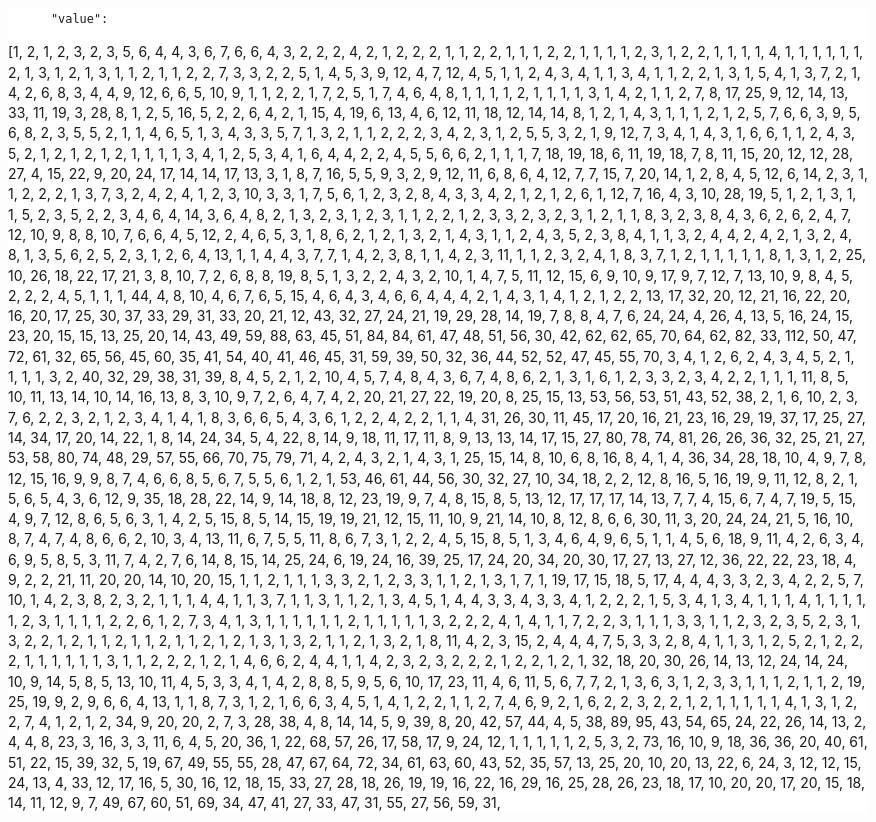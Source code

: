           "value":
[1, 2, 1, 2, 3, 2, 3, 5, 6, 4, 4, 3, 6, 7, 6, 6, 4, 3, 2, 2, 2, 4, 2, 1, 2, 2, 2, 1, 1, 2, 2, 1, 1, 1, 2, 2, 1, 1, 1, 1, 2, 3, 1, 2, 2, 1, 1, 1, 1, 4, 1, 1, 1, 1, 1, 1, 2, 1, 3, 1, 2, 1, 3, 1, 1, 2, 1, 1, 2, 2, 7, 3, 3, 2, 2, 5, 1, 4, 5, 3, 9, 12, 4, 7, 12, 4, 5, 1, 1, 2, 4, 3, 4, 1, 1, 3, 4, 1, 1, 2, 2, 1, 3, 1, 5, 4, 1, 3, 7, 2, 1, 4, 2, 6, 8, 3, 4, 4, 9, 12, 6, 6, 5, 10, 9, 1, 1, 2, 2, 1, 7, 2, 5, 1, 7, 4, 6, 4, 8, 1, 1, 1, 1, 2, 1, 1, 1, 1, 3, 1, 4, 2, 1, 1, 2, 7, 8, 17, 25, 9, 12, 14, 13, 33, 11, 19, 3, 28, 8, 1, 2, 5, 16, 5, 2, 2, 6, 4, 2, 1, 15, 4, 19, 6, 13, 4, 6, 12, 11, 18, 12, 14, 14, 8, 1, 2, 1, 4, 3, 1, 1, 1, 2, 1, 2, 5, 7, 6, 6, 3, 9, 5, 6, 8, 2, 3, 5, 5, 2, 1, 1, 4, 6, 5, 1, 3, 4, 3, 3, 5, 7, 1, 3, 2, 1, 1, 2, 2, 2, 3, 4, 2, 3, 1, 2, 5, 5, 3, 2, 1, 9, 12, 7, 3, 4, 1, 4, 3, 1, 6, 6, 1, 1, 2, 4, 3, 5, 2, 1, 2, 1, 2, 1, 2, 1, 1, 1, 1, 3, 4, 1, 2, 5, 3, 4, 1, 6, 4, 4, 2, 2, 4, 5, 5, 6, 6, 2, 1, 1, 1, 7, 18, 19, 18, 6, 11, 19, 18, 7, 8, 11, 15, 20, 12, 12, 28, 27, 4, 15, 22, 9, 20, 24, 17, 14, 14, 17, 13, 3, 1, 8, 7, 16, 5, 5, 9, 3, 2, 9, 12, 11, 6, 8, 6, 4, 12, 7, 7, 15, 7, 20, 14, 1, 2, 8, 4, 5, 12, 6, 14, 2, 3, 1, 1, 2, 2, 2, 1, 3, 7, 3, 2, 4, 2, 4, 1, 2, 3, 10, 3, 3, 1, 7, 5, 6, 1, 2, 3, 2, 8, 4, 3, 3, 4, 2, 1, 2, 1, 2, 6, 1, 12, 7, 16, 4, 3, 10, 28, 19, 5, 1, 2, 1, 3, 1, 1, 5, 2, 3, 5, 2, 2, 3, 4, 6, 4, 14, 3, 6, 4, 8, 2, 1, 3, 2, 3, 1, 2, 3, 1, 1, 2, 2, 1, 2, 3, 3, 2, 3, 2, 3, 1, 2, 1, 1, 8, 3, 2, 3, 8, 4, 3, 6, 2, 6, 2, 4, 7, 12, 10, 9, 8, 8, 10, 7, 6, 6, 4, 5, 12, 2, 4, 6, 5, 3, 1, 8, 6, 2, 1, 2, 1, 3, 2, 1, 4, 3, 1, 1, 2, 4, 3, 5, 2, 3, 8, 4, 1, 1, 3, 2, 4, 4, 2, 4, 2, 1, 3, 2, 4, 8, 1, 3, 5, 6, 2, 5, 2, 3, 1, 2, 6, 4, 13, 1, 1, 4, 4, 3, 7, 7, 1, 4, 2, 3, 8, 1, 1, 4, 2, 3, 11, 1, 1, 2, 3, 2, 4, 1, 8, 3, 7, 1, 2, 1, 1, 1, 1, 1, 8, 1, 3, 1, 2, 25, 10, 26, 18, 22, 17, 21, 3, 8, 10, 7, 2, 6, 8, 8, 19, 8, 5, 1, 3, 2, 2, 4, 3, 2, 10, 1, 4, 7, 5, 11, 12, 15, 6, 9, 10, 9, 17, 9, 7, 12, 7, 13, 10, 9, 8, 4, 5, 2, 2, 2, 4, 5, 1, 1, 1, 44, 4, 8, 10, 4, 6, 7, 6, 5, 15, 4, 6, 4, 3, 4, 6, 6, 4, 4, 4, 2, 1, 4, 3, 1, 4, 1, 2, 1, 2, 2, 13, 17, 32, 20, 12, 21, 16, 22, 20, 16, 20, 17, 25, 30, 37, 33, 29, 31, 33, 20, 21, 12, 43, 32, 27, 24, 21, 19, 29, 28, 14, 19, 7, 8, 8, 4, 7, 6, 24, 24, 4, 26, 4, 13, 5, 16, 24, 15, 23, 20, 15, 15, 13, 25, 20, 14, 43, 49, 59, 88, 63, 45, 51, 84, 84, 61, 47, 48, 51, 56, 30, 42, 62, 62, 65, 70, 64, 62, 82, 33, 112, 50, 47, 72, 61, 32, 65, 56, 45, 60, 35, 41, 54, 40, 41, 46, 45, 31, 59, 39, 50, 32, 36, 44, 52, 52, 47, 45, 55, 70, 3, 4, 1, 2, 6, 2, 4, 3, 4, 5, 2, 1, 1, 1, 1, 3, 2, 40, 32, 29, 38, 31, 39, 8, 4, 5, 2, 1, 2, 10, 4, 5, 7, 4, 8, 4, 3, 6, 7, 4, 8, 6, 2, 1, 3, 1, 6, 1, 2, 3, 3, 2, 3, 4, 2, 2, 1, 1, 1, 11, 8, 5, 10, 11, 13, 14, 10, 14, 16, 13, 8, 3, 10, 9, 7, 2, 6, 4, 7, 4, 2, 20, 21, 27, 22, 19, 20, 8, 25, 15, 13, 53, 56, 53, 51, 43, 52, 38, 2, 1, 6, 10, 2, 3, 7, 6, 2, 2, 3, 2, 1, 2, 3, 4, 1, 4, 1, 8, 3, 6, 6, 5, 4, 3, 6, 1, 2, 2, 4, 2, 2, 1, 1, 4, 31, 26, 30, 11, 45, 17, 20, 16, 21, 23, 16, 29, 19, 37, 17, 25, 27, 14, 34, 17, 20, 14, 22, 1, 8, 14, 24, 34, 5, 4, 22, 8, 14, 9, 18, 11, 17, 11, 8, 9, 13, 13, 14, 17, 15, 27, 80, 78, 74, 81, 26, 26, 36, 32, 25, 21, 27, 53, 58, 80, 74, 48, 29, 57, 55, 66, 70, 75, 79, 71, 4, 2, 4, 3, 2, 1, 4, 3, 1, 25, 15, 14, 8, 10, 6, 8, 16, 8, 4, 1, 4, 36, 34, 28, 18, 10, 4, 9, 7, 8, 12, 15, 16, 9, 9, 8, 7, 4, 6, 6, 8, 5, 6, 7, 5, 5, 6, 1, 2, 1, 53, 46, 61, 44, 56, 30, 32, 27, 10, 34, 18, 2, 2, 12, 8, 16, 5, 16, 19, 9, 11, 12, 8, 2, 1, 5, 6, 5, 4, 3, 6, 12, 9, 35, 18, 28, 22, 14, 9, 14, 18, 8, 12, 23, 19, 9, 7, 4, 8, 15, 8, 5, 13, 12, 17, 17, 17, 14, 13, 7, 7, 4, 15, 6, 7, 4, 7, 19, 5, 15, 4, 9, 7, 12, 8, 6, 5, 6, 3, 1, 4, 2, 5, 15, 8, 5, 14, 15, 19, 19, 21, 12, 15, 11, 10, 9, 21, 14, 10, 8, 12, 8, 6, 6, 30, 11, 3, 20, 24, 24, 21, 5, 16, 10, 8, 7, 4, 7, 4, 8, 6, 6, 2, 10, 3, 4, 13, 11, 6, 7, 5, 5, 11, 8, 6, 7, 3, 1, 2, 2, 4, 5, 15, 8, 5, 1, 3, 4, 6, 4, 9, 6, 5, 1, 1, 4, 5, 6, 18, 9, 11, 4, 2, 6, 3, 4, 6, 9, 5, 8, 5, 3, 11, 7, 4, 2, 7, 6, 14, 8, 15, 14, 25, 24, 6, 19, 24, 16, 39, 25, 17, 24, 20, 34, 20, 30, 17, 27, 13, 27, 12, 36, 22, 22, 23, 18, 4, 9, 2, 2, 21, 11, 20, 20, 14, 10, 20, 15, 1, 1, 2, 1, 1, 1, 3, 3, 2, 1, 2, 3, 3, 1, 1, 2, 1, 3, 1, 7, 1, 19, 17, 15, 18, 5, 17, 4, 4, 4, 3, 3, 2, 3, 4, 2, 2, 5, 7, 10, 1, 4, 2, 3, 8, 2, 3, 2, 1, 1, 1, 4, 4, 1, 1, 3, 7, 1, 1, 3, 1, 1, 2, 1, 3, 4, 5, 1, 4, 4, 3, 3, 4, 3, 3, 4, 1, 2, 2, 2, 1, 5, 3, 4, 1, 3, 4, 1, 1, 1, 4, 1, 1, 1, 1, 1, 2, 3, 1, 1, 1, 1, 2, 2, 6, 1, 2, 7, 3, 4, 1, 3, 1, 1, 1, 1, 1, 1, 2, 1, 1, 1, 1, 1, 3, 2, 2, 2, 4, 1, 4, 1, 1, 7, 2, 2, 3, 1, 1, 1, 3, 3, 1, 1, 2, 3, 2, 3, 5, 2, 3, 1, 3, 2, 2, 1, 2, 1, 1, 2, 1, 1, 2, 1, 1, 2, 1, 2, 1, 3, 1, 3, 2, 1, 1, 2, 1, 3, 2, 1, 8, 11, 4, 2, 3, 15, 2, 4, 4, 4, 7, 5, 3, 3, 2, 8, 4, 1, 1, 3, 1, 2, 5, 2, 1, 2, 2, 2, 1, 1, 1, 1, 1, 1, 3, 1, 1, 2, 2, 2, 1, 2, 1, 4, 6, 6, 2, 4, 4, 1, 1, 4, 2, 3, 2, 3, 2, 2, 2, 1, 2, 2, 1, 2, 1, 32, 18, 20, 30, 26, 14, 13, 12, 24, 14, 24, 10, 9, 14, 5, 8, 5, 13, 10, 11, 4, 5, 3, 3, 4, 1, 4, 2, 8, 8, 5, 9, 5, 6, 10, 17, 23, 11, 4, 6, 11, 5, 6, 7, 7, 2, 1, 3, 6, 3, 1, 2, 3, 3, 1, 1, 1, 2, 1, 1, 2, 19, 25, 19, 9, 2, 9, 6, 6, 4, 13, 1, 1, 8, 7, 3, 1, 2, 1, 6, 6, 3, 4, 5, 1, 4, 1, 2, 2, 1, 1, 2, 7, 4, 6, 9, 2, 1, 6, 2, 2, 3, 2, 2, 1, 2, 1, 1, 1, 1, 1, 4, 1, 3, 1, 2, 2, 7, 4, 1, 2, 1, 2, 34, 9, 20, 20, 2, 7, 3, 28, 38, 4, 8, 14, 14, 5, 9, 39, 8, 20, 42, 57, 44, 4, 5, 38, 89, 95, 43, 54, 65, 24, 22, 26, 14, 13, 2, 4, 4, 8, 23, 3, 16, 3, 3, 11, 6, 4, 5, 20, 36, 1, 22, 68, 57, 26, 17, 58, 17, 9, 24, 12, 1, 1, 1, 1, 1, 2, 5, 3, 2, 73, 16, 10, 9, 18, 36, 36, 20, 40, 61, 51, 22, 15, 39, 32, 5, 19, 67, 49, 55, 55, 28, 47, 67, 64, 72, 34, 61, 63, 60, 43, 52, 35, 57, 13, 25, 20, 10, 20, 13, 22, 6, 24, 3, 12, 12, 15, 24, 13, 4, 33, 12, 17, 16, 5, 30, 16, 12, 18, 15, 33, 27, 28, 18, 26, 19, 19, 16, 22, 16, 29, 16, 25, 28, 26, 23, 18, 17, 10, 20, 20, 17, 20, 15, 18, 14, 11, 12, 9, 7, 49, 67, 60, 51, 69, 34, 47, 41, 27, 33, 47, 31, 55, 27, 56, 59, 31,